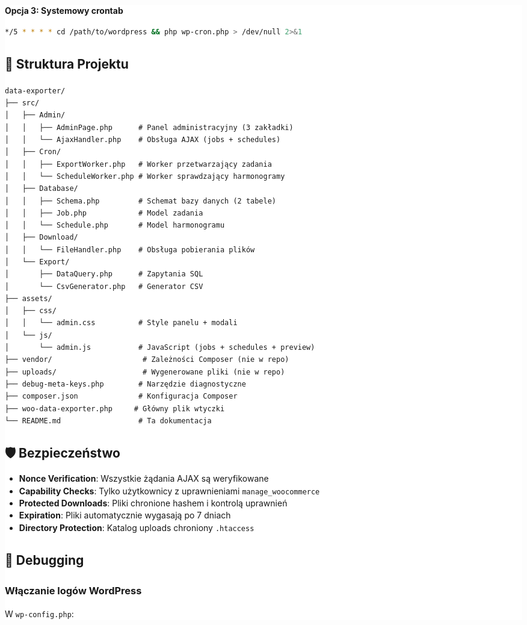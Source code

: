 **Opcja 3: Systemowy crontab**
```bash
*/5 * * * * cd /path/to/wordpress && php wp-cron.php > /dev/null 2>&1
```

## 📁 Struktura Projektu

```
data-exporter/
├── src/
│   ├── Admin/
│   │   ├── AdminPage.php      # Panel administracyjny (3 zakładki)
│   │   └── AjaxHandler.php    # Obsługa AJAX (jobs + schedules)
│   ├── Cron/
│   │   ├── ExportWorker.php   # Worker przetwarzający zadania
│   │   └── ScheduleWorker.php # Worker sprawdzający harmonogramy
│   ├── Database/
│   │   ├── Schema.php         # Schemat bazy danych (2 tabele)
│   │   ├── Job.php            # Model zadania
│   │   └── Schedule.php       # Model harmonogramu
│   ├── Download/
│   │   └── FileHandler.php    # Obsługa pobierania plików
│   └── Export/
│       ├── DataQuery.php      # Zapytania SQL
│       └── CsvGenerator.php   # Generator CSV
├── assets/
│   ├── css/
│   │   └── admin.css          # Style panelu + modali
│   └── js/
│       └── admin.js           # JavaScript (jobs + schedules + preview)
├── vendor/                     # Zależności Composer (nie w repo)
├── uploads/                    # Wygenerowane pliki (nie w repo)
├── debug-meta-keys.php        # Narzędzie diagnostyczne
├── composer.json              # Konfiguracja Composer
├── woo-data-exporter.php     # Główny plik wtyczki
└── README.md                  # Ta dokumentacja
```

## 🛡️ Bezpieczeństwo

- **Nonce Verification**: Wszystkie żądania AJAX są weryfikowane
- **Capability Checks**: Tylko użytkownicy z uprawnieniami `manage_woocommerce`
- **Protected Downloads**: Pliki chronione hashem i kontrolą uprawnień
- **Expiration**: Pliki automatycznie wygasają po 7 dniach
- **Directory Protection**: Katalog uploads chroniony `.htaccess`

## 🐛 Debugging

### Włączanie logów WordPress

W `wp-config.php`:
